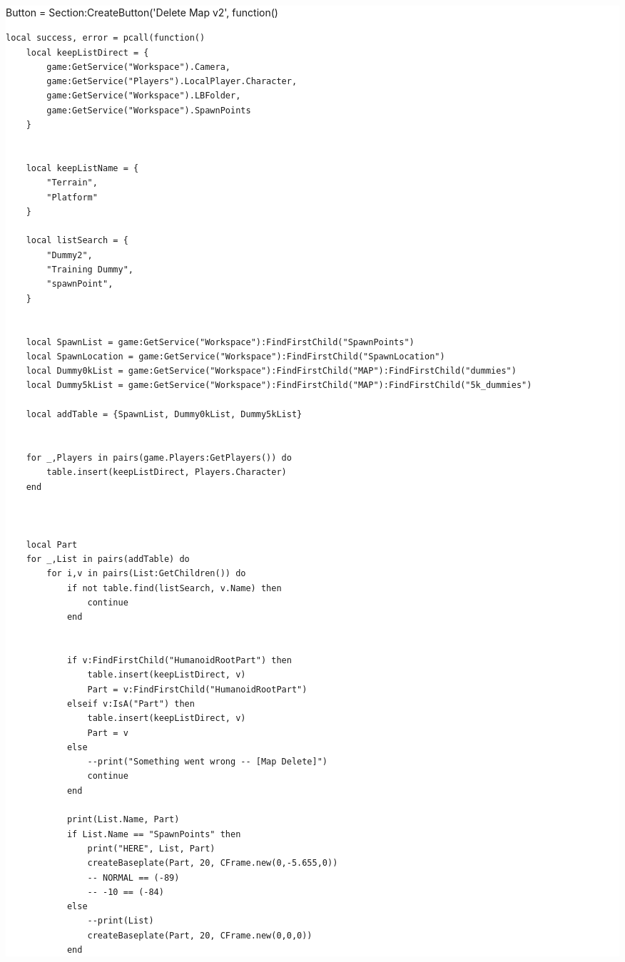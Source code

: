 Button = Section:CreateButton('Delete Map v2', function()

    local success, error = pcall(function()
        local keepListDirect = {
            game:GetService("Workspace").Camera,
            game:GetService("Players").LocalPlayer.Character,
            game:GetService("Workspace").LBFolder,
            game:GetService("Workspace").SpawnPoints
        }


        local keepListName = {
            "Terrain",
            "Platform"
        }

        local listSearch = {
            "Dummy2",
            "Training Dummy",
            "spawnPoint",
        }


        local SpawnList = game:GetService("Workspace"):FindFirstChild("SpawnPoints")
        local SpawnLocation = game:GetService("Workspace"):FindFirstChild("SpawnLocation")
        local Dummy0kList = game:GetService("Workspace"):FindFirstChild("MAP"):FindFirstChild("dummies")
        local Dummy5kList = game:GetService("Workspace"):FindFirstChild("MAP"):FindFirstChild("5k_dummies")

        local addTable = {SpawnList, Dummy0kList, Dummy5kList}


        for _,Players in pairs(game.Players:GetPlayers()) do
            table.insert(keepListDirect, Players.Character)
        end



        local Part
        for _,List in pairs(addTable) do
            for i,v in pairs(List:GetChildren()) do
                if not table.find(listSearch, v.Name) then
                    continue
                end


                if v:FindFirstChild("HumanoidRootPart") then
                    table.insert(keepListDirect, v)
                    Part = v:FindFirstChild("HumanoidRootPart")
                elseif v:IsA("Part") then
                    table.insert(keepListDirect, v)
                    Part = v
                else
                    --print("Something went wrong -- [Map Delete]")
                    continue
                end

                print(List.Name, Part)
                if List.Name == "SpawnPoints" then
                    print("HERE", List, Part)
                    createBaseplate(Part, 20, CFrame.new(0,-5.655,0))
                    -- NORMAL == (-89)
                    -- -10 == (-84)
                else
                    --print(List)
                    createBaseplate(Part, 20, CFrame.new(0,0,0))
                end
